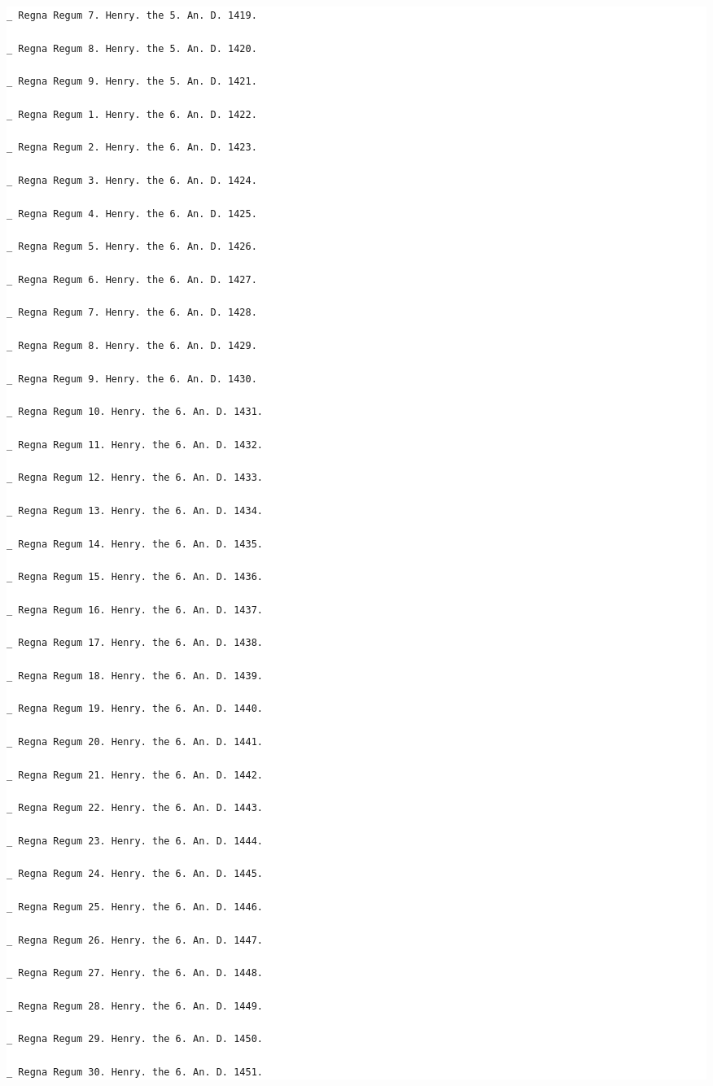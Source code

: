     _ Regna Regum 7. Henry. the 5. An. D. 1419.

    _ Regna Regum 8. Henry. the 5. An. D. 1420.

    _ Regna Regum 9. Henry. the 5. An. D. 1421.

    _ Regna Regum 1. Henry. the 6. An. D. 1422.

    _ Regna Regum 2. Henry. the 6. An. D. 1423.

    _ Regna Regum 3. Henry. the 6. An. D. 1424.

    _ Regna Regum 4. Henry. the 6. An. D. 1425.

    _ Regna Regum 5. Henry. the 6. An. D. 1426.

    _ Regna Regum 6. Henry. the 6. An. D. 1427.

    _ Regna Regum 7. Henry. the 6. An. D. 1428.

    _ Regna Regum 8. Henry. the 6. An. D. 1429.

    _ Regna Regum 9. Henry. the 6. An. D. 1430.

    _ Regna Regum 10. Henry. the 6. An. D. 1431.

    _ Regna Regum 11. Henry. the 6. An. D. 1432.

    _ Regna Regum 12. Henry. the 6. An. D. 1433.

    _ Regna Regum 13. Henry. the 6. An. D. 1434.

    _ Regna Regum 14. Henry. the 6. An. D. 1435.

    _ Regna Regum 15. Henry. the 6. An. D. 1436.

    _ Regna Regum 16. Henry. the 6. An. D. 1437.

    _ Regna Regum 17. Henry. the 6. An. D. 1438.

    _ Regna Regum 18. Henry. the 6. An. D. 1439.

    _ Regna Regum 19. Henry. the 6. An. D. 1440.

    _ Regna Regum 20. Henry. the 6. An. D. 1441.

    _ Regna Regum 21. Henry. the 6. An. D. 1442.

    _ Regna Regum 22. Henry. the 6. An. D. 1443.

    _ Regna Regum 23. Henry. the 6. An. D. 1444.

    _ Regna Regum 24. Henry. the 6. An. D. 1445.

    _ Regna Regum 25. Henry. the 6. An. D. 1446.

    _ Regna Regum 26. Henry. the 6. An. D. 1447.

    _ Regna Regum 27. Henry. the 6. An. D. 1448.

    _ Regna Regum 28. Henry. the 6. An. D. 1449.

    _ Regna Regum 29. Henry. the 6. An. D. 1450.

    _ Regna Regum 30. Henry. the 6. An. D. 1451.
